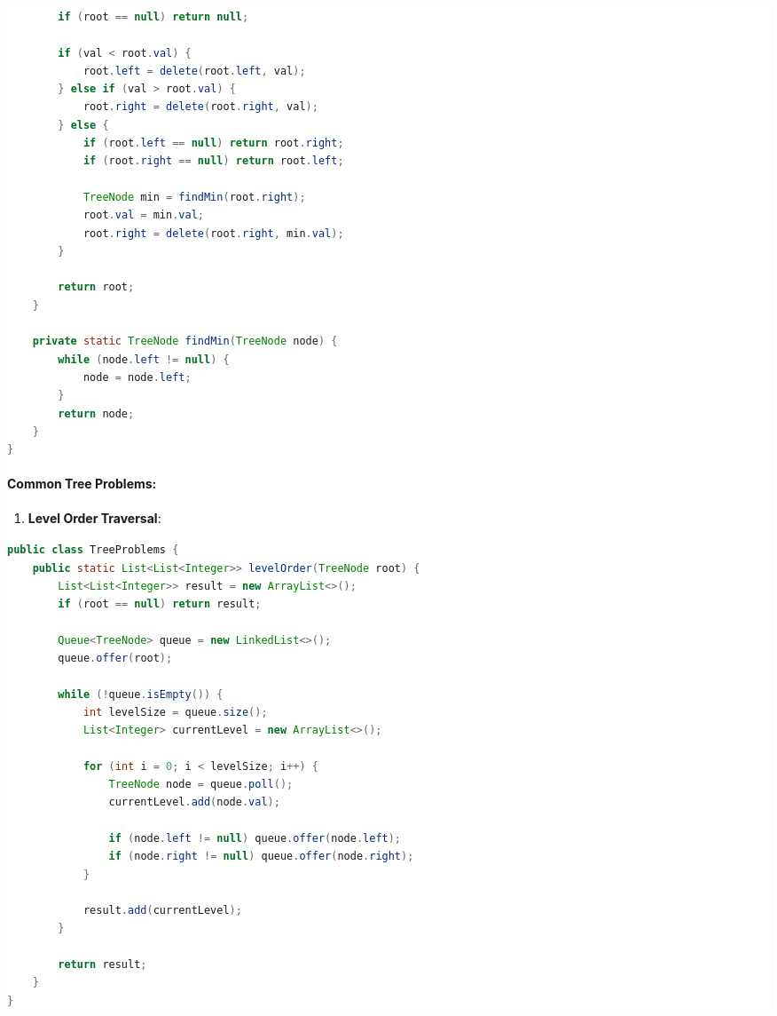 ```java
        if (root == null) return null;
        
        if (val < root.val) {
            root.left = delete(root.left, val);
        } else if (val > root.val) {
            root.right = delete(root.right, val);
        } else {
            if (root.left == null) return root.right;
            if (root.right == null) return root.left;
            
            TreeNode min = findMin(root.right);
            root.val = min.val;
            root.right = delete(root.right, min.val);
        }
        
        return root;
    }
    
    private static TreeNode findMin(TreeNode node) {
        while (node.left != null) {
            node = node.left;
        }
        return node;
    }
}
```

#### Common Tree Problems:

1. **Level Order Traversal**:
```java
public class TreeProblems {
    public static List<List<Integer>> levelOrder(TreeNode root) {
        List<List<Integer>> result = new ArrayList<>();
        if (root == null) return result;
        
        Queue<TreeNode> queue = new LinkedList<>();
        queue.offer(root);
        
        while (!queue.isEmpty()) {
            int levelSize = queue.size();
            List<Integer> currentLevel = new ArrayList<>();
            
            for (int i = 0; i < levelSize; i++) {
                TreeNode node = queue.poll();
                currentLevel.add(node.val);
                
                if (node.left != null) queue.offer(node.left);
                if (node.right != null) queue.offer(node.right);
            }
            
            result.add(currentLevel);
        }
        
        return result;
    }
}
```
